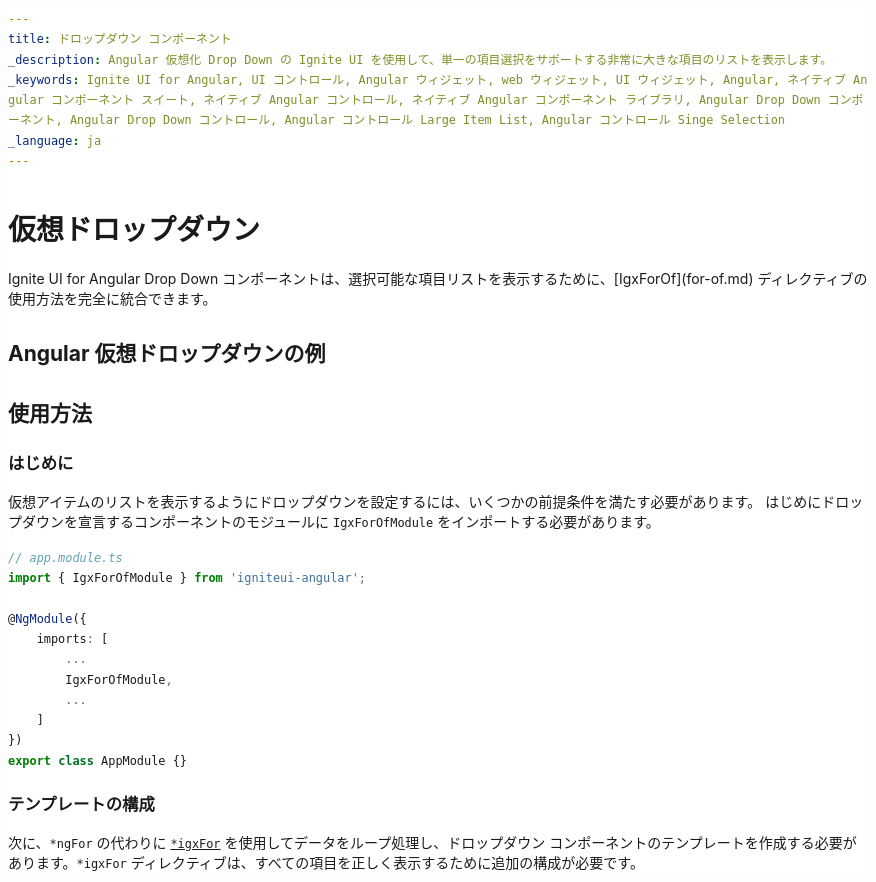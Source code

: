 ```yaml
---
title: ドロップダウン コンポーネント
_description: Angular 仮想化 Drop Down の Ignite UI を使用して、単一の項目選択をサポートする非常に大きな項目のリストを表示します。
_keywords: Ignite UI for Angular, UI コントロール, Angular ウィジェット, web ウィジェット, UI ウィジェット, Angular, ネイティブ Angular コンポーネント スイート, ネイティブ Angular コントロール, ネイティブ Angular コンポーネント ライブラリ, Angular Drop Down コンポーネント, Angular Drop Down コントロール, Angular コントロール Large Item List, Angular コントロール Singe Selection
_language: ja
---
```


# 仮想ドロップダウン

<p class="highlight">Ignite UI for Angular Drop Down コンポーネントは、選択可能な項目リストを表示するために、[IgxForOf](for-of.md) ディレクティブの使用方法を完全に統合できます。</p>

## Angular 仮想ドロップダウンの例

<code-view style="height:320px" 
           data-demos-base-url="{environment:demosBaseUrl}" 
           iframe-src="{environment:demosBaseUrl}/data-entries/dropdown-virtual" alt="Angular 仮想ドロップダウンの例">
</code-view>

<div class="divider--half"></div>

## 使用方法

### はじめに

仮想アイテムのリストを表示するようにドロップダウンを設定するには、いくつかの前提条件を満たす必要があります。
はじめにドロップダウンを宣言するコンポーネントのモジュールに `IgxForOfModule` をインポートする必要があります。

```typescript
// app.module.ts
import { IgxForOfModule } from 'igniteui-angular';

@NgModule({
    imports: [
        ...
        IgxForOfModule,
        ...
    ]
})
export class AppModule {}
```

### テンプレートの構成

次に、`*ngFor` の代わりに [`*igxFor`]({environment:angularApiUrl}/classes/igxforofdirective.html) を使用してデータをループ処理し、ドロップダウン コンポーネントのテンプレートを作成する必要があります。`*igxFor` ディレクティブは、すべての項目を正しく表示するために追加の構成が必要です。
